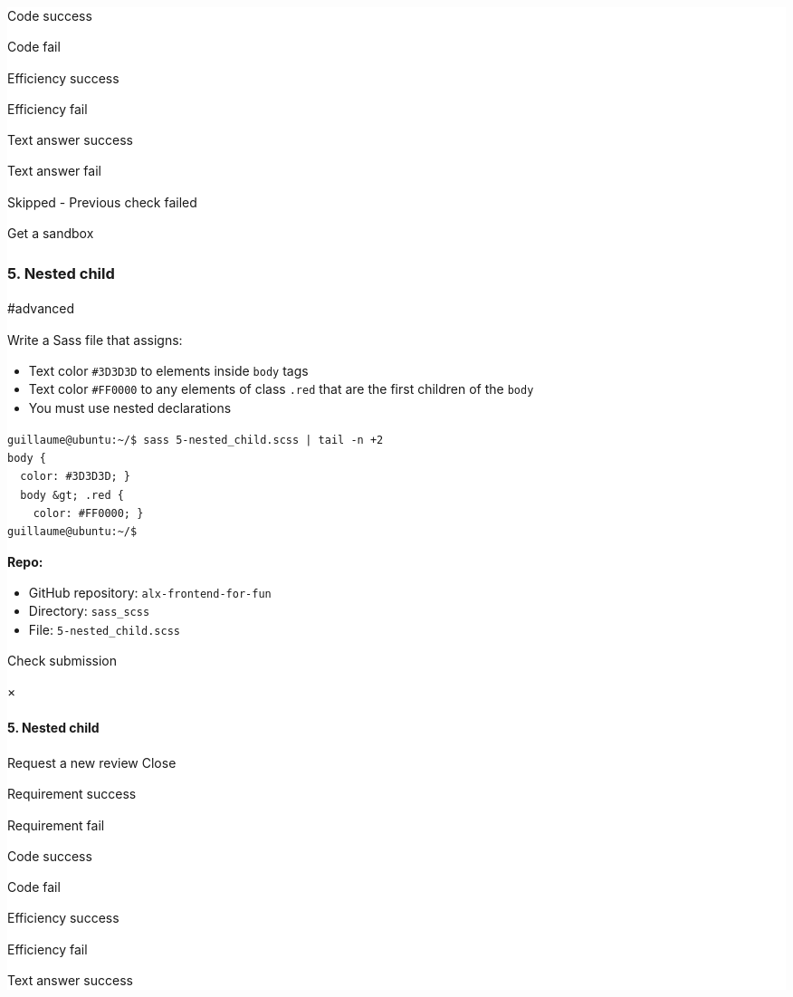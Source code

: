 Code success

Code fail

Efficiency success

Efficiency fail

Text answer success

Text answer fail

Skipped - Previous check failed

Get a sandbox

### 5\. Nested child

#advanced

Write a Sass file that assigns:

-   Text color `#3D3D3D` to elements inside `body` tags
-   Text color `#FF0000` to any elements of class `.red` that are the first children of the `body`
-   You must use nested declarations

```
guillaume@ubuntu:~/$ sass 5-nested_child.scss | tail -n +2
body {
  color: #3D3D3D; }
  body &gt; .red {
    color: #FF0000; }
guillaume@ubuntu:~/$ 
```

**Repo:**

-   GitHub repository: `alx-frontend-for-fun`
-   Directory: `sass_scss`
-   File: `5-nested_child.scss`

Check submission

×

#### 5\. Nested child

Request a new review Close

Requirement success

Requirement fail

Code success

Code fail

Efficiency success

Efficiency fail

Text answer success
